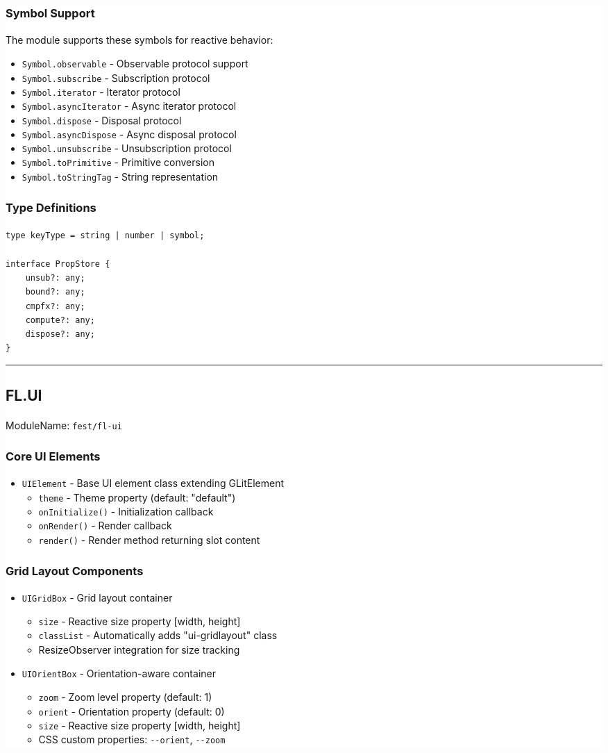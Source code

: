 ### Symbol Support

The module supports these symbols for reactive behavior:
- `Symbol.observable` - Observable protocol support
- `Symbol.subscribe` - Subscription protocol
- `Symbol.iterator` - Iterator protocol
- `Symbol.asyncIterator` - Async iterator protocol
- `Symbol.dispose` - Disposal protocol
- `Symbol.asyncDispose` - Async disposal protocol
- `Symbol.unsubscribe` - Unsubscription protocol
- `Symbol.toPrimitive` - Primitive conversion
- `Symbol.toStringTag` - String representation

### Type Definitions

```
type keyType = string | number | symbol;

interface PropStore {
    unsub?: any;
    bound?: any;
    cmpfx?: any;
    compute?: any;
    dispose?: any;
}
```

---

## FL.UI

ModuleName: `fest/fl-ui`

### Core UI Elements

- `UIElement` - Base UI element class extending GLitElement
    - `theme` - Theme property (default: "default")
    - `onInitialize()` - Initialization callback
    - `onRender()` - Render callback
    - `render()` - Render method returning slot content

### Grid Layout Components

- `UIGridBox` - Grid layout container
    - `size` - Reactive size property [width, height]
    - `classList` - Automatically adds "ui-gridlayout" class
    - ResizeObserver integration for size tracking

- `UIOrientBox` - Orientation-aware container
    - `zoom` - Zoom level property (default: 1)
    - `orient` - Orientation property (default: 0)
    - `size` - Reactive size property [width, height]
    - CSS custom properties: `--orient`, `--zoom`
